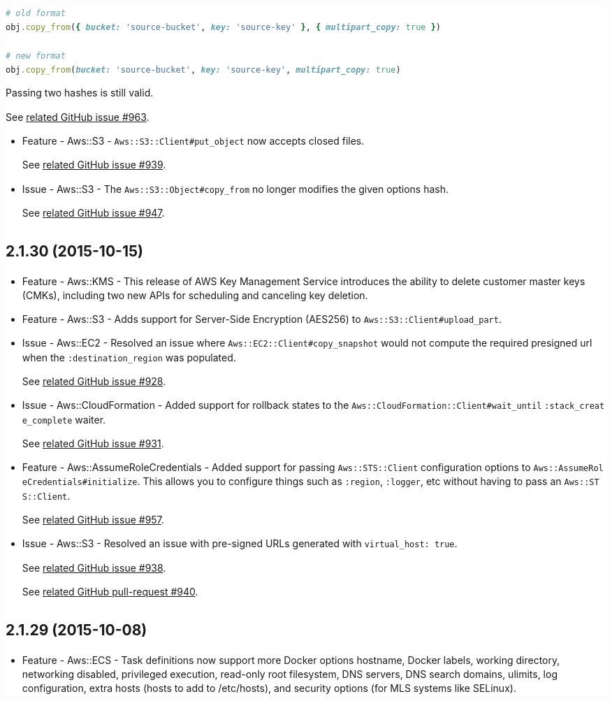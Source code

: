   ```ruby
  # old format
  obj.copy_from({ bucket: 'source-bucket', key: 'source-key' }, { multipart_copy: true })

  # new format
  obj.copy_from(bucket: 'source-bucket', key: 'source-key', multipart_copy: true)
  ```

  Passing two hashes is still valid.

  See [related GitHub issue #963](https://github.com/aws/aws-sdk-ruby/issues/963).

* Feature - Aws::S3 - `Aws::S3::Client#put_object` now accepts closed files.

  See [related GitHub issue #939](https://github.com/aws/aws-sdk-ruby/pull/939).

* Issue - Aws::S3 - The `Aws::S3::Object#copy_from` no longer modifies the
  given options hash.

  See [related GitHub issue #947](https://github.com/aws/aws-sdk-ruby/issues/947).

2.1.30 (2015-10-15)
------------------

* Feature - Aws::KMS - This release of AWS Key Management Service introduces the
  ability to delete customer master keys (CMKs), including two new APIs for
  scheduling and canceling key deletion.

* Feature - Aws::S3 - Adds support for Server-Side Encryption (AES256) to
  `Aws::S3::Client#upload_part`.

* Issue - Aws::EC2 - Resolved an issue where `Aws::EC2::Client#copy_snapshot`
  would not compute the required presigned url when the `:destination_region`
  was populated.

  See [related GitHub issue #928](https://github.com/aws/aws-sdk-ruby/issues/928).

* Issue - Aws::CloudFormation - Added support for rollback states to the
  `Aws::CloudFormation::Client#wait_until` `:stack_create_complete` waiter.

  See [related GitHub issue #931](https://github.com/aws/aws-sdk-ruby/issues/931).

* Feature - Aws::AssumeRoleCredentials - Added support for passing
  `Aws::STS::Client` configuration options to `Aws::AssumeRoleCredentials#initialize`.
  This allows you to configure things such as `:region`, `:logger`, etc without
  having to pass an `Aws::STS::Client`.

  See [related GitHub issue #957](https://github.com/aws/aws-sdk-ruby/issues/957).

* Issue - Aws::S3 - Resolved an issue with pre-signed URLs generated
  with `virtual_host: true`.

  See [related GitHub issue #938](https://github.com/aws/aws-sdk-ruby/issues/938).

  See [related GitHub pull-request #940](https://github.com/aws/aws-sdk-ruby/pull/940).

2.1.29 (2015-10-08)
------------------

* Feature - Aws::ECS - Task definitions now support more Docker
  options hostname, Docker labels, working directory, networking
  disabled, privileged execution, read-only root filesystem, DNS
  servers, DNS search domains, ulimits, log configuration, extra
  hosts (hosts to add to /etc/hosts), and security options (for
  MLS systems like SELinux).
